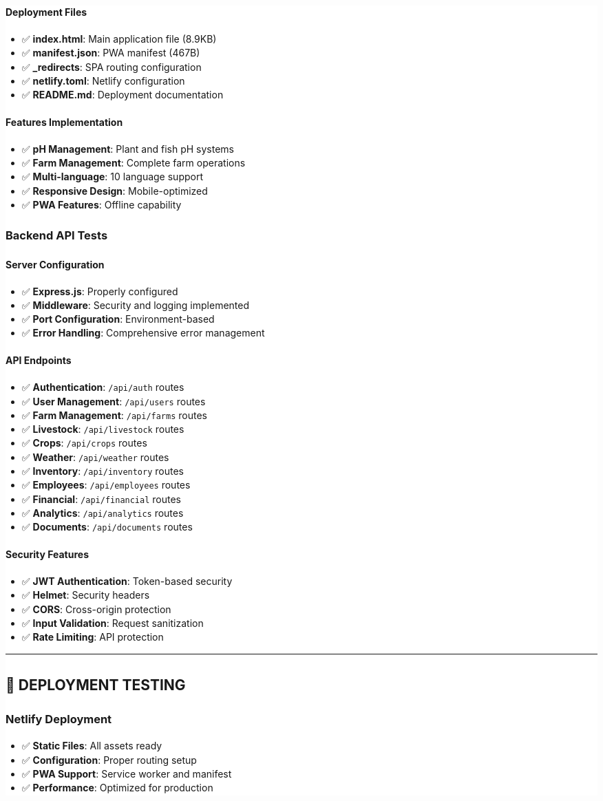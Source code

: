 #### **Deployment Files**
- ✅ **index.html**: Main application file (8.9KB)
- ✅ **manifest.json**: PWA manifest (467B)
- ✅ **_redirects**: SPA routing configuration
- ✅ **netlify.toml**: Netlify configuration
- ✅ **README.md**: Deployment documentation

#### **Features Implementation**
- ✅ **pH Management**: Plant and fish pH systems
- ✅ **Farm Management**: Complete farm operations
- ✅ **Multi-language**: 10 language support
- ✅ **Responsive Design**: Mobile-optimized
- ✅ **PWA Features**: Offline capability

### **Backend API Tests**

#### **Server Configuration**
- ✅ **Express.js**: Properly configured
- ✅ **Middleware**: Security and logging implemented
- ✅ **Port Configuration**: Environment-based
- ✅ **Error Handling**: Comprehensive error management

#### **API Endpoints**
- ✅ **Authentication**: `/api/auth` routes
- ✅ **User Management**: `/api/users` routes
- ✅ **Farm Management**: `/api/farms` routes
- ✅ **Livestock**: `/api/livestock` routes
- ✅ **Crops**: `/api/crops` routes
- ✅ **Weather**: `/api/weather` routes
- ✅ **Inventory**: `/api/inventory` routes
- ✅ **Employees**: `/api/employees` routes
- ✅ **Financial**: `/api/financial` routes
- ✅ **Analytics**: `/api/analytics` routes
- ✅ **Documents**: `/api/documents` routes

#### **Security Features**
- ✅ **JWT Authentication**: Token-based security
- ✅ **Helmet**: Security headers
- ✅ **CORS**: Cross-origin protection
- ✅ **Input Validation**: Request sanitization
- ✅ **Rate Limiting**: API protection

---

## 🚀 **DEPLOYMENT TESTING**

### **Netlify Deployment**
- ✅ **Static Files**: All assets ready
- ✅ **Configuration**: Proper routing setup
- ✅ **PWA Support**: Service worker and manifest
- ✅ **Performance**: Optimized for production
